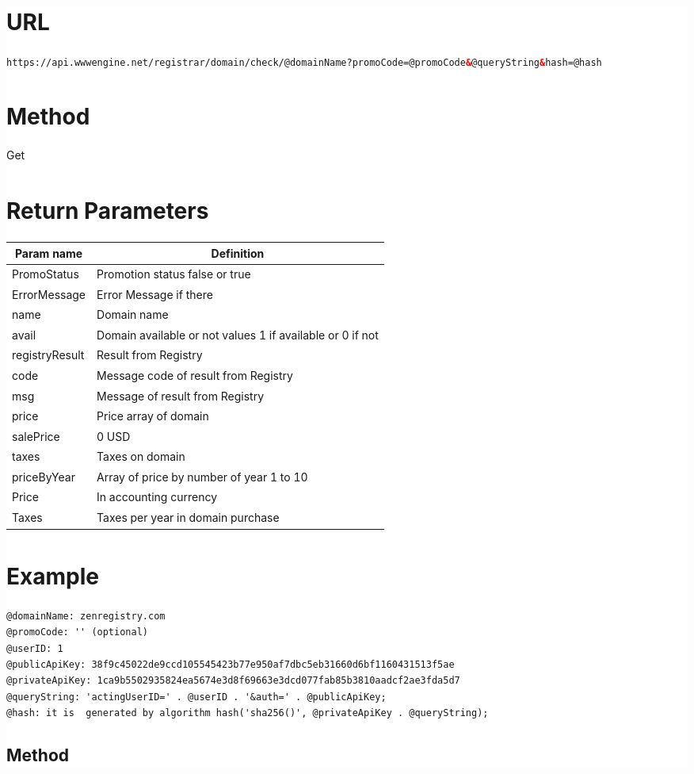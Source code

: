 URL
===========

```html
https://api.wwwengine.net/registrar/domain/check/@domainName?promoCode=@promoCode&@queryString&hash=@hash
```

Method
========

Get

Return Parameters
=================

|	Param name|	Definition |
|	------------- | ------------- |
|	PromoStatus	|	Promotion status false or true	|
|	ErrorMessage	|	Error Message if there	|
|	name	|	Domain name	|
|	avail	|	Domain available or not values 1 if available or 0 if not	|
|	registryResult	|	Result from Registry	|
|	code	|	Message code of result from Registry	|
|	msg	|	Message of result from Registry	|
|	price	|	Price array of domain	|
|	salePrice	|	0 USD	|
|	taxes	|	Taxes on domain	|
|	priceByYear	|	Array of price by number of year 1 to 10	|
|	Price	|	In accounting currency	|
|	Taxes	|	Taxes per year in domain purchase	|

Example
=========

````
@domainName: zenregistry.com
@promoCode: '' (optional)
@userID: 1
@publicApiKey: 38f9c45022de9ccd105545423b77e950af7dbc5eb31660d6bf1160431513f5ae
@privateApiKey: 1ca9b5502935824ea5674e3d8f69663e3dcd077fab85b3810aadcf2ae3fda5d7
@queryString: 'actingUserID=' . @userID . '&auth=' . @publicApiKey;
@hash: it is  generated by algorithm hash('sha256()', @privateApiKey . @queryString);
````

Method
--------
